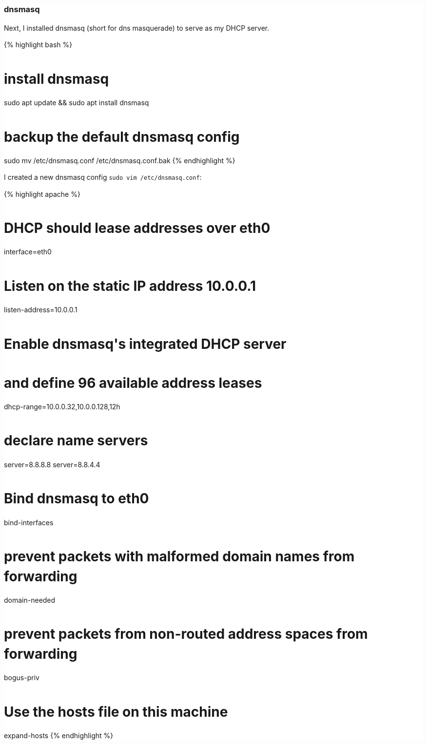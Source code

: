 
### dnsmasq

Next, I installed dnsmasq (short for dns masquerade) to serve as my DHCP server. 

{% highlight bash %}
# install dnsmasq
sudo apt update && sudo apt install dnsmasq
# backup the default dnsmasq config
sudo mv /etc/dnsmasq.conf /etc/dnsmasq.conf.bak
{% endhighlight %}

I created a new dnsmasq config `sudo vim /etc/dnsmasq.conf`:

{% highlight apache %}
# DHCP should lease addresses over eth0
interface=eth0
# Listen on the static IP address 10.0.0.1
listen-address=10.0.0.1
# Enable dnsmasq's integrated DHCP server
# and define 96 available address leases
dhcp-range=10.0.0.32,10.0.0.128,12h
# declare name servers
server=8.8.8.8
server=8.8.4.4
# Bind dnsmasq to eth0
bind-interfaces
# prevent packets with malformed domain names from forwarding
domain-needed
# prevent packets from non-routed address spaces from forwarding
bogus-priv
# Use the hosts file on this machine
expand-hosts
{% endhighlight %}
